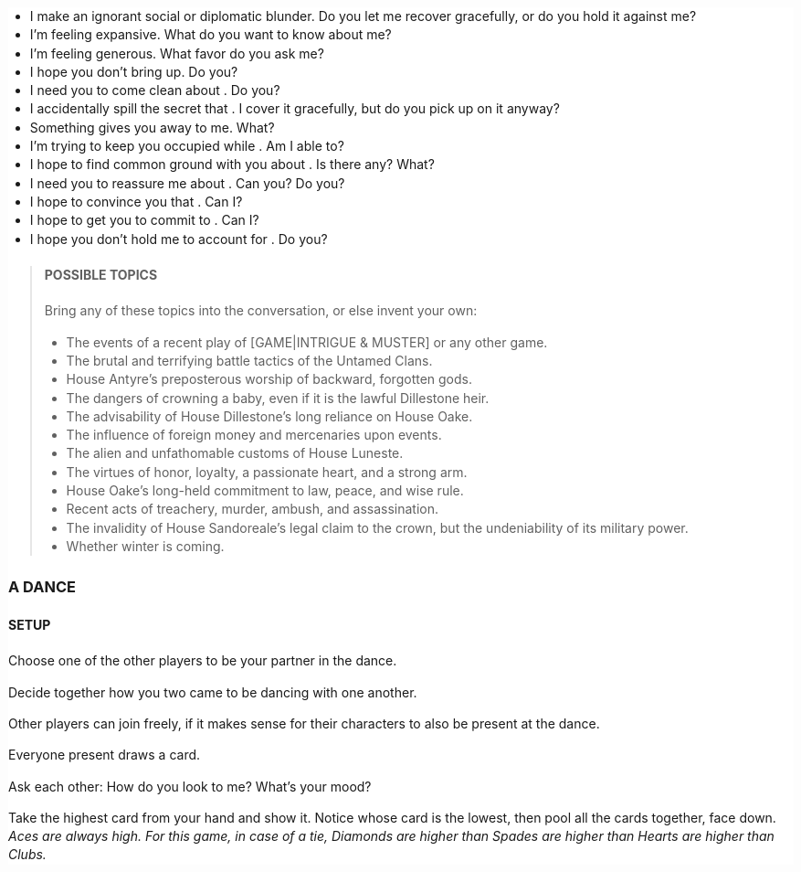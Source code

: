 * I make an ignorant social or diplomatic blunder. Do you let me recover
  gracefully, or do you hold it against me?
* I’m feeling expansive. What do you want to know about me?
* I’m feeling generous. What favor do you ask me?
* I hope you don’t bring <u>   </u> up. Do you?
* I need you to come clean about <u>   </u>. Do you?
* I accidentally spill the secret that <u>   </u>. I cover it gracefully, but
  do you pick up on it anyway?
* Something gives you away to me. What?
* I’m trying to keep you occupied while <u>   </u>. Am I able to?
* I hope to find common ground with you about <u>   </u>. Is there any? What?
* I need you to reassure me about <u>   </u>. Can you? Do you?
* I hope to convince you that <u>   </u>. Can I?
* I hope to get you to commit to <u>   </u>. Can I?
* I hope you don’t hold me to account for <u>   </u>. Do you?

> #### POSSIBLE TOPICS
> 
> Bring any of these topics into the conversation, or else invent your own:
> 
> * The events of a recent play of [GAME|INTRIGUE & MUSTER] or any other game.
> * The brutal and terrifying battle tactics of the Untamed Clans.
> * House Antyre’s preposterous worship of backward, forgotten gods.
> * The dangers of crowning a baby, even if it is the lawful Dillestone heir.
> * The advisability of House Dillestone’s long reliance on House Oake.
> * The influence of foreign money and mercenaries upon events.
> * The alien and unfathomable customs of House Luneste.
> * The virtues of honor, loyalty, a passionate heart, and a strong arm.
> * House Oake’s long-held commitment to law, peace, and wise rule.
> * Recent acts of treachery, murder, ambush, and assassination.
> * The invalidity of House Sandoreale’s legal claim to the crown, but the
>   undeniability of its military power.
> * Whether winter is coming.

### A DANCE

#### SETUP

Choose one of the other players to be your partner in the dance.

Decide together how you two came to be dancing with one another.

Other players can join freely, if it makes sense for their characters to also
be present at the dance.

Everyone present draws a card.

Ask each other: How do you look to me? What’s your mood?

Take the highest card from your hand and show it. Notice whose card is the
lowest, then pool all the cards together, face down. *Aces are always high. For
this game, in case of a tie, Diamonds are higher than Spades are higher than
Hearts are higher than Clubs.*
